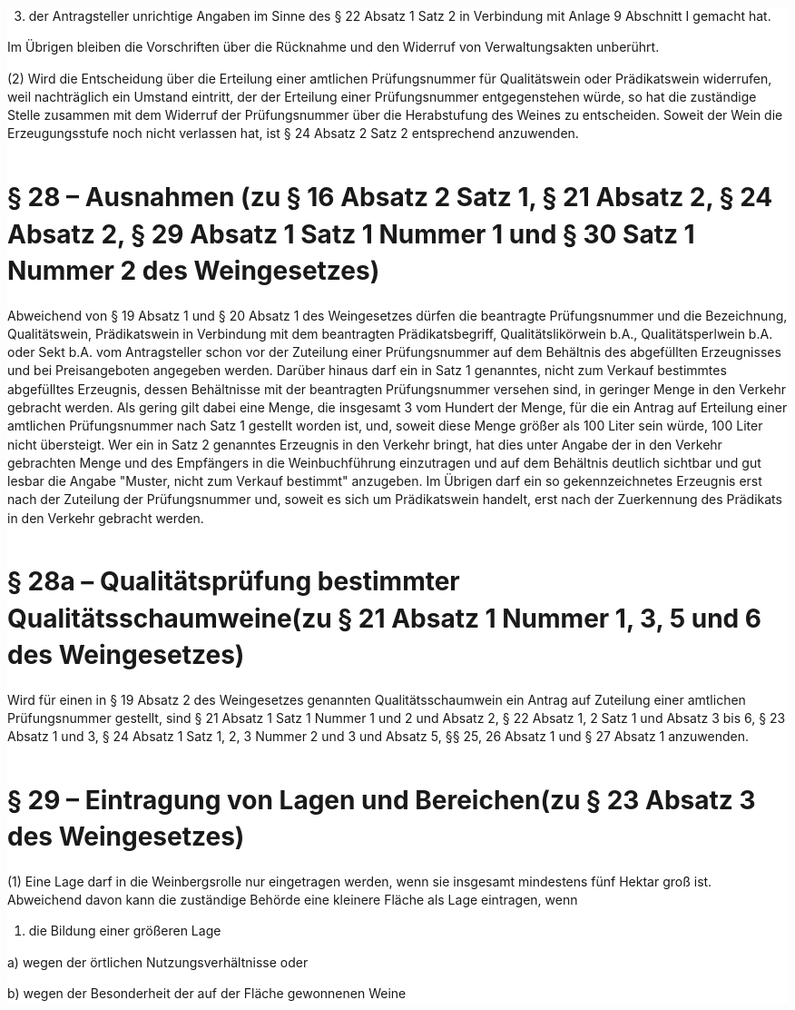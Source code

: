 3. der Antragsteller unrichtige Angaben im Sinne des § 22 Absatz 1 Satz 2 in Verbindung mit Anlage 9 Abschnitt I gemacht hat.

Im Übrigen bleiben die Vorschriften über die Rücknahme und den Widerruf von Verwaltungsakten unberührt.

(2) Wird die Entscheidung über die Erteilung einer amtlichen Prüfungsnummer für Qualitätswein oder Prädikatswein widerrufen, weil nachträglich ein Umstand eintritt, der der Erteilung einer Prüfungsnummer entgegenstehen würde, so hat die zuständige Stelle zusammen mit dem Widerruf der Prüfungsnummer über die Herabstufung des Weines zu entscheiden. Soweit der Wein die Erzeugungsstufe noch nicht verlassen hat, ist § 24 Absatz 2 Satz 2 entsprechend anzuwenden.

# § 28 – Ausnahmen  (zu § 16 Absatz 2 Satz 1, § 21 Absatz 2, § 24 Absatz 2, § 29 Absatz 1 Satz 1 Nummer 1 und § 30 Satz 1 Nummer 2 des Weingesetzes)

Abweichend von § 19 Absatz 1 und § 20 Absatz 1 des Weingesetzes dürfen die beantragte Prüfungsnummer und die Bezeichnung, Qualitätswein, Prädikatswein in Verbindung mit dem beantragten Prädikatsbegriff, Qualitätslikörwein b.A., Qualitätsperlwein b.A. oder Sekt b.A. vom Antragsteller schon vor der Zuteilung einer Prüfungsnummer auf dem Behältnis des abgefüllten Erzeugnisses und bei Preisangeboten angegeben werden. Darüber hinaus darf ein in Satz 1 genanntes, nicht zum Verkauf bestimmtes abgefülltes Erzeugnis, dessen Behältnisse mit der beantragten Prüfungsnummer versehen sind, in geringer Menge in den Verkehr gebracht werden. Als gering gilt dabei eine Menge, die insgesamt 3 vom Hundert der Menge, für die ein Antrag auf Erteilung einer amtlichen Prüfungsnummer nach Satz 1 gestellt worden ist, und, soweit diese Menge größer als 100 Liter sein würde, 100 Liter nicht übersteigt. Wer ein in Satz 2 genanntes Erzeugnis in den Verkehr bringt, hat dies unter Angabe der in den Verkehr gebrachten Menge und des Empfängers in die Weinbuchführung einzutragen und auf dem Behältnis deutlich sichtbar und gut lesbar die Angabe "Muster, nicht zum Verkauf bestimmt" anzugeben. Im Übrigen darf ein so gekennzeichnetes Erzeugnis erst nach der Zuteilung der Prüfungsnummer und, soweit es sich um Prädikatswein handelt, erst nach der Zuerkennung des Prädikats in den Verkehr gebracht werden.

# § 28a – Qualitätsprüfung bestimmter Qualitätsschaumweine(zu § 21 Absatz 1 Nummer 1, 3, 5 und 6 des Weingesetzes)

Wird für einen in § 19 Absatz 2 des Weingesetzes genannten Qualitätsschaumwein ein Antrag auf Zuteilung einer amtlichen Prüfungsnummer gestellt, sind § 21 Absatz 1 Satz 1 Nummer 1 und 2 und Absatz 2, § 22 Absatz 1, 2 Satz 1 und Absatz 3 bis 6, § 23 Absatz 1 und 3, § 24 Absatz 1 Satz 1, 2, 3 Nummer 2 und 3 und Absatz 5, §§ 25, 26 Absatz 1 und § 27 Absatz 1 anzuwenden.

# § 29 – Eintragung von Lagen und Bereichen(zu § 23 Absatz 3 des Weingesetzes)

(1) Eine Lage darf in die Weinbergsrolle nur eingetragen werden, wenn sie insgesamt mindestens fünf Hektar groß ist. Abweichend davon kann die zuständige Behörde eine kleinere Fläche als Lage eintragen, wenn

1. die Bildung einer größeren Lage

a) wegen der örtlichen Nutzungsverhältnisse oder

b) wegen der Besonderheit der auf der Fläche gewonnenen Weine
